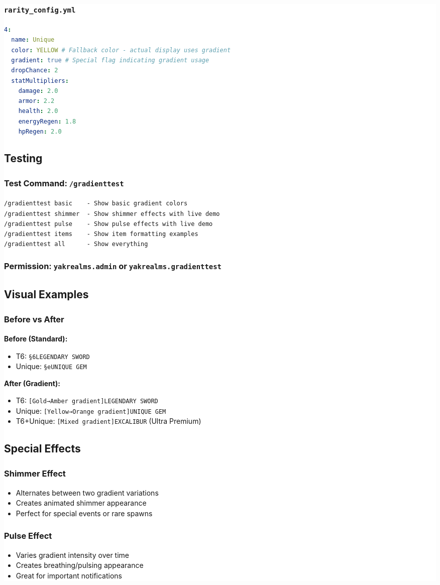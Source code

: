 ### `rarity_config.yml`
```yaml
4:
  name: Unique
  color: YELLOW # Fallback color - actual display uses gradient
  gradient: true # Special flag indicating gradient usage
  dropChance: 2
  statMultipliers:
    damage: 2.0
    armor: 2.2
    health: 2.0
    energyRegen: 1.8
    hpRegen: 2.0
```

## Testing

### Test Command: `/gradienttest`
```
/gradienttest basic    - Show basic gradient colors
/gradienttest shimmer  - Show shimmer effects with live demo
/gradienttest pulse    - Show pulse effects with live demo  
/gradienttest items    - Show item formatting examples
/gradienttest all      - Show everything
```

### Permission: `yakrealms.admin` or `yakrealms.gradienttest`

## Visual Examples

### Before vs After

**Before (Standard):**
- T6: `§6LEGENDARY SWORD`  
- Unique: `§eUNIQUE GEM`

**After (Gradient):**
- T6: `[Gold→Amber gradient]LEGENDARY SWORD`
- Unique: `[Yellow→Orange gradient]UNIQUE GEM`  
- T6+Unique: `[Mixed gradient]EXCALIBUR` (Ultra Premium)

## Special Effects

### Shimmer Effect
- Alternates between two gradient variations
- Creates animated shimmer appearance
- Perfect for special events or rare spawns

### Pulse Effect  
- Varies gradient intensity over time
- Creates breathing/pulsing appearance
- Great for important notifications

